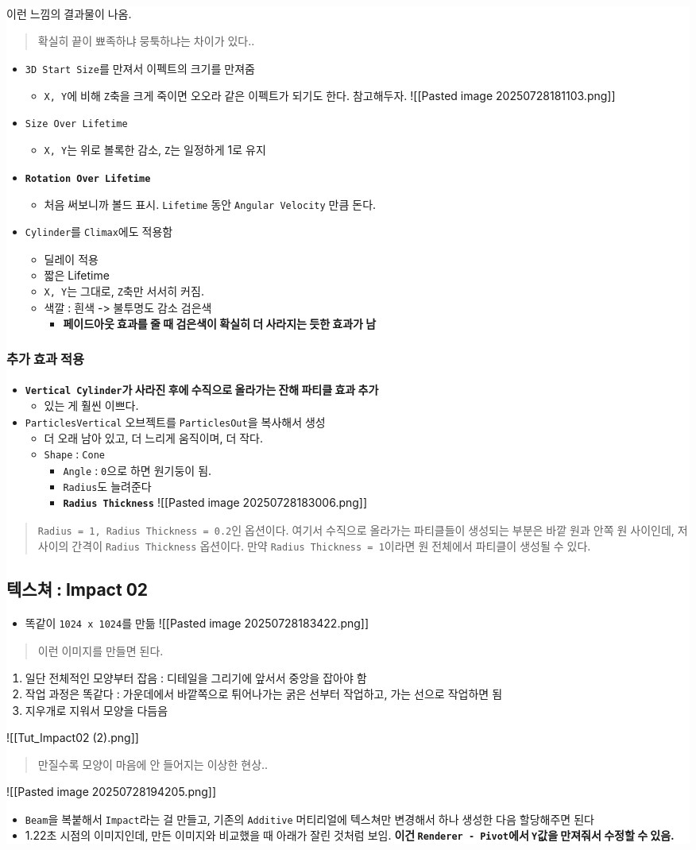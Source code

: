 이런 느낌의 결과물이 나옴. 
> 확실히 끝이 뾰족하냐 뭉툭하냐는 차이가 있다..

- `3D Start Size`를 만져서 이펙트의 크기를 만져줌
	- `X, Y`에 비해 `Z`축을 크게 죽이면 오오라 같은 이펙트가 되기도 한다. 참고해두자.
![[Pasted image 20250728181103.png]]

- `Size Over Lifetime`
	- `X, Y`는 위로 볼록한 감소, `Z`는 일정하게 1로 유지

- **`Rotation Over Lifetime`**
	- 처음 써보니까 볼드 표시. `Lifetime` 동안 `Angular Velocity` 만큼 돈다.

- `Cylinder`를 `Climax`에도 적용함
	- 딜레이 적용
	- 짧은 Lifetime
	- `X, Y`는 그대로, `Z`축만 서서히 커짐.
	- 색깔 : 흰색 -> 불투명도 감소 검은색
		- **페이드아웃 효과를 줄 때 검은색이 확실히 더 사라지는 듯한 효과가 남**

### 추가 효과 적용
- **`Vertical Cylinder`가 사라진 후에 수직으로 올라가는 잔해 파티클 효과 추가**
	- 있는 게 훨씬 이쁘다. 
- `ParticlesVertical` 오브젝트를 `ParticlesOut`을 복사해서 생성
	- 더 오래 남아 있고, 더 느리게 움직이며, 더 작다.
	- `Shape` : `Cone`
		- `Angle` : `0`으로 하면 원기둥이 됨.
		- `Radius`도 늘려준다
		- **`Radius Thickness`**
![[Pasted image 20250728183006.png]]
> `Radius = 1, Radius Thickness = 0.2`인 옵션이다.
> 여기서 수직으로 올라가는 파티클들이 생성되는 부분은 바깥 원과 안쪽 원 사이인데, 저 사이의 간격이 `Radius Thickness` 옵션이다.
> 만약 `Radius Thickness = 1`이라면 원 전체에서 파티클이 생성될 수 있다.


## 텍스쳐 : Impact 02
- 똑같이 `1024 x 1024`를 만듦
![[Pasted image 20250728183422.png]]
> 이런 이미지를 만들면 된다. 

1. 일단 전체적인 모양부터 잡음 : 디테일을 그리기에 앞서서 중앙을 잡아야 함
2. 작업 과정은 똑같다 : 가운데에서 바깥쪽으로 튀어나가는 굵은 선부터 작업하고, 가는 선으로 작업하면 됨 
3. 지우개로 지워서 모양을 다듬음

![[Tut_Impact02 (2).png]]
>만질수록 모양이 마음에 안 들어지는 이상한 현상..

![[Pasted image 20250728194205.png]]
- `Beam`을 복붙해서 `Impact`라는 걸 만들고, 기존의 `Additive` 머티리얼에 텍스쳐만 변경해서 하나 생성한 다음 할당해주면 된다
- 1.22초 시점의 이미지인데, 만든 이미지와 비교했을 때 아래가 잘린 것처럼 보임. **이건 `Renderer - Pivot`에서 `Y`값을 만져줘서 수정할 수 있음.**
